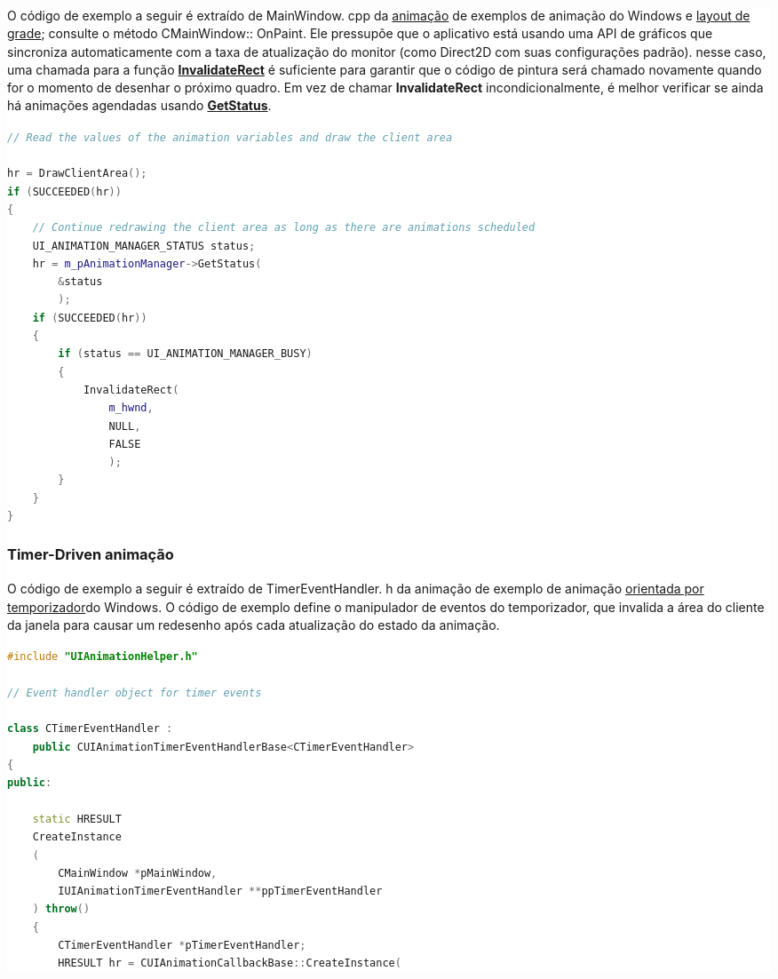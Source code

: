 

O código de exemplo a seguir é extraído de MainWindow. cpp da [animação](application-driven-animation-sample.md) de exemplos de animação do Windows e [layout de grade](/windows/desktop/UIAnimation/grid-layout-sample); consulte o método CMainWindow:: OnPaint. Ele pressupõe que o aplicativo está usando uma API de gráficos que sincroniza automaticamente com a taxa de atualização do monitor (como Direct2D com suas configurações padrão). nesse caso, uma chamada para a função [**InvalidateRect**](/windows/desktop/api/winuser/nf-winuser-invalidaterect) é suficiente para garantir que o código de pintura será chamado novamente quando for o momento de desenhar o próximo quadro. Em vez de chamar **InvalidateRect** incondicionalmente, é melhor verificar se ainda há animações agendadas usando [**GetStatus**](/windows/desktop/api/UIAnimation/nf-uianimation-iuianimationmanager-getstatus).


```C++
// Read the values of the animation variables and draw the client area

hr = DrawClientArea();
if (SUCCEEDED(hr))
{          
    // Continue redrawing the client area as long as there are animations scheduled
    UI_ANIMATION_MANAGER_STATUS status;
    hr = m_pAnimationManager->GetStatus(
        &status
        );
    if (SUCCEEDED(hr))
    {
        if (status == UI_ANIMATION_MANAGER_BUSY)
        {
            InvalidateRect(
                m_hwnd,
                NULL,
                FALSE
                );
        }
    }
}
```



### <a name="timer-driven-animation"></a>Timer-Driven animação

O código de exemplo a seguir é extraído de TimerEventHandler. h da animação de exemplo de animação [orientada por temporizador](timer-driven-animation-sample.md)do Windows. O código de exemplo define o manipulador de eventos do temporizador, que invalida a área do cliente da janela para causar um redesenho após cada atualização do estado da animação.


```C++
#include "UIAnimationHelper.h"

// Event handler object for timer events

class CTimerEventHandler :
    public CUIAnimationTimerEventHandlerBase<CTimerEventHandler>
{
public:

    static HRESULT
    CreateInstance
    (
        CMainWindow *pMainWindow,
        IUIAnimationTimerEventHandler **ppTimerEventHandler
    ) throw()
    {
        CTimerEventHandler *pTimerEventHandler;
        HRESULT hr = CUIAnimationCallbackBase::CreateInstance(
```